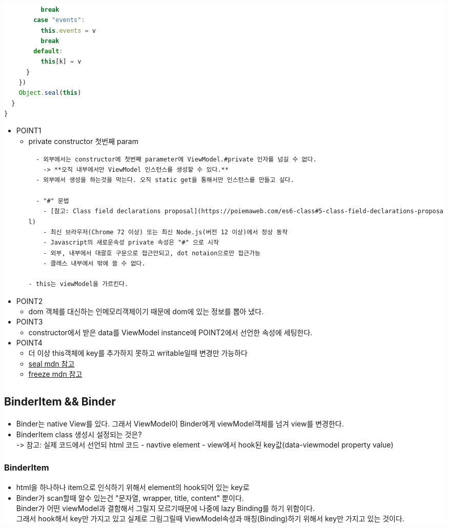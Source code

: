   ```js
            break
          case "events":
            this.events = v
            break
          default:
            this[k] = v
        }
      })
      Object.seal(this)
    }
  }
  ```

- POINT1
  - private constructor 첫번째 param
    ```
      - 외부에서는 constructor에 첫번째 parameter에 ViewModel.#private 인자를 넘길 수 없다.  
        -> **오직 내부에서만 ViewModel 인스턴스를 생성할 수 있다.**
      - 외부에서 생성을 하는것을 막는다. 오직 static get을 통해서만 인스턴스를 만들고 싶다.

      - "#" 문법
        - [참고: Class field declarations proposal](https://poiemaweb.com/es6-class#5-class-field-declarations-proposal)
        - 최신 브라우저(Chrome 72 이상) 또는 최신 Node.js(버전 12 이상)에서 정상 동작
        - Javascript의 새로운속성 private 속성은 "#" 으로 시작
        - 외부, 내부에서 대괄호 구문으로 접근안되고, dot notaion으로만 접근가능
        - 클래스 내부에서 밖에 쓸 수 없다.

    - this는 viewModel을 가르킨다.
    ```
- POINT2
  - dom 객체를 대신하는 인메모리객체이기 때문에 dom에 있는 정보를 뽑아 냈다.
- POINT3
  - constructor에서 받은 data를 ViewModel instance에 POINT2에서 선언한 속성에 세팅한다.
- POINT4
  - 더 이상 this객체에 key를 추가하지 못하고 writable일때 변경만 가능하다
  - [seal mdn 참고](https://developer.mozilla.org/en-US/docs/Web/JavaScript/Reference/Global_Objects/Object/seal)
  - [freeze mdn 참고](https://developer.mozilla.org/en-US/docs/Web/JavaScript/Reference/Global_Objects/Object/freeze)

## BinderItem && Binder
- Binder는 native View를 있다. 그래서 ViewModel이 Binder에게 viewModel객체를 넘겨 view를 변경한다.
- BinderItem class 생성시 설정되는 것은?  
  -> 참고: 실제 코드에서 선언되 html 코드 - navtive element - view에서 hook된 key값(data-viewmodel property value)

### BinderItem
- html을 하나하나 item으로 인식하기 위해서 element의 hook되어 있는 key로
- Binder가 scan할때 알수 있는건 "문자열, wrapper, title, content" 뿐이다.  
  Binder가 어떤 viewModel과 결함해서 그릴지 모르기때문에 나중에 lazy Binding를 하기 위함이다.  
  그래서 hook해서 key만 가지고 있고 실제로 그림그릴때 ViewModel속성과 매칭(Binding)하기 위해서 key만 가지고 있는 것이다.
